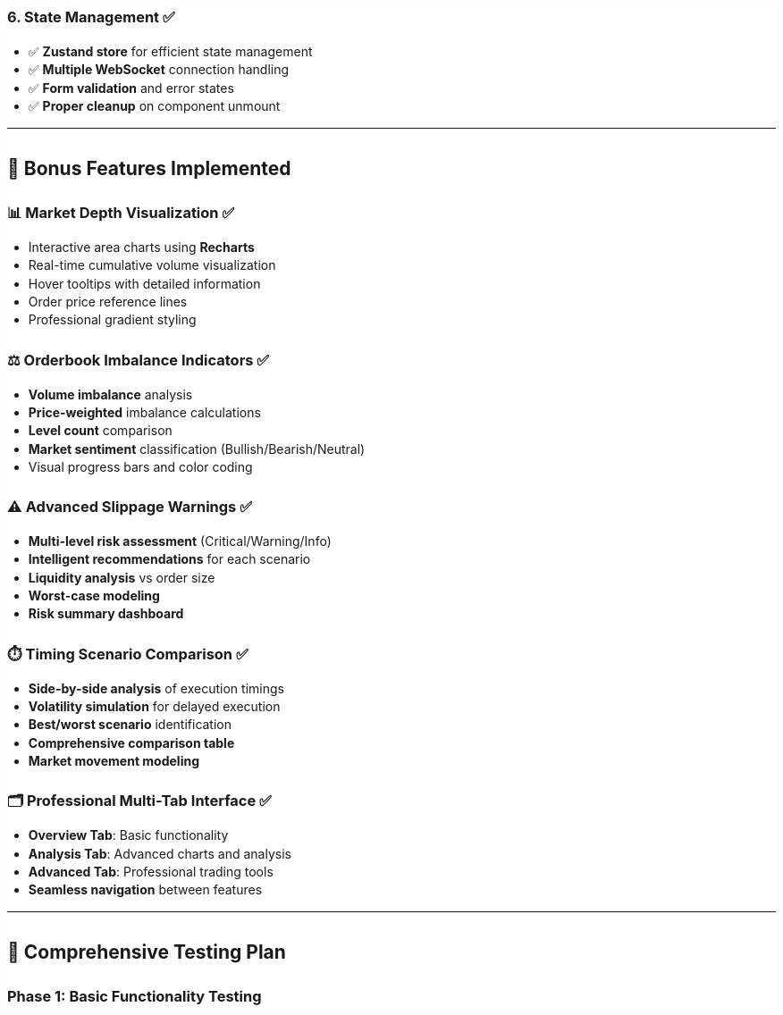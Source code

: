 ### **6. State Management** ✅
- ✅ **Zustand store** for efficient state management
- ✅ **Multiple WebSocket** connection handling
- ✅ **Form validation** and error states
- ✅ **Proper cleanup** on component unmount

---

## 🎯 **Bonus Features Implemented**

### **📊 Market Depth Visualization** ✅
- Interactive area charts using **Recharts**
- Real-time cumulative volume visualization
- Hover tooltips with detailed information
- Order price reference lines
- Professional gradient styling

### **⚖️ Orderbook Imbalance Indicators** ✅
- **Volume imbalance** analysis
- **Price-weighted** imbalance calculations
- **Level count** comparison
- **Market sentiment** classification (Bullish/Bearish/Neutral)
- Visual progress bars and color coding

### **⚠️ Advanced Slippage Warnings** ✅
- **Multi-level risk assessment** (Critical/Warning/Info)
- **Intelligent recommendations** for each scenario
- **Liquidity analysis** vs order size
- **Worst-case modeling**
- **Risk summary dashboard**

### **⏱️ Timing Scenario Comparison** ✅
- **Side-by-side analysis** of execution timings
- **Volatility simulation** for delayed execution
- **Best/worst scenario** identification
- **Comprehensive comparison table**
- **Market movement modeling**

### **🗂️ Professional Multi-Tab Interface** ✅
- **Overview Tab**: Basic functionality
- **Analysis Tab**: Advanced charts and analysis
- **Advanced Tab**: Professional trading tools
- **Seamless navigation** between features

---

## 🧪 **Comprehensive Testing Plan**

### **Phase 1: Basic Functionality Testing**

